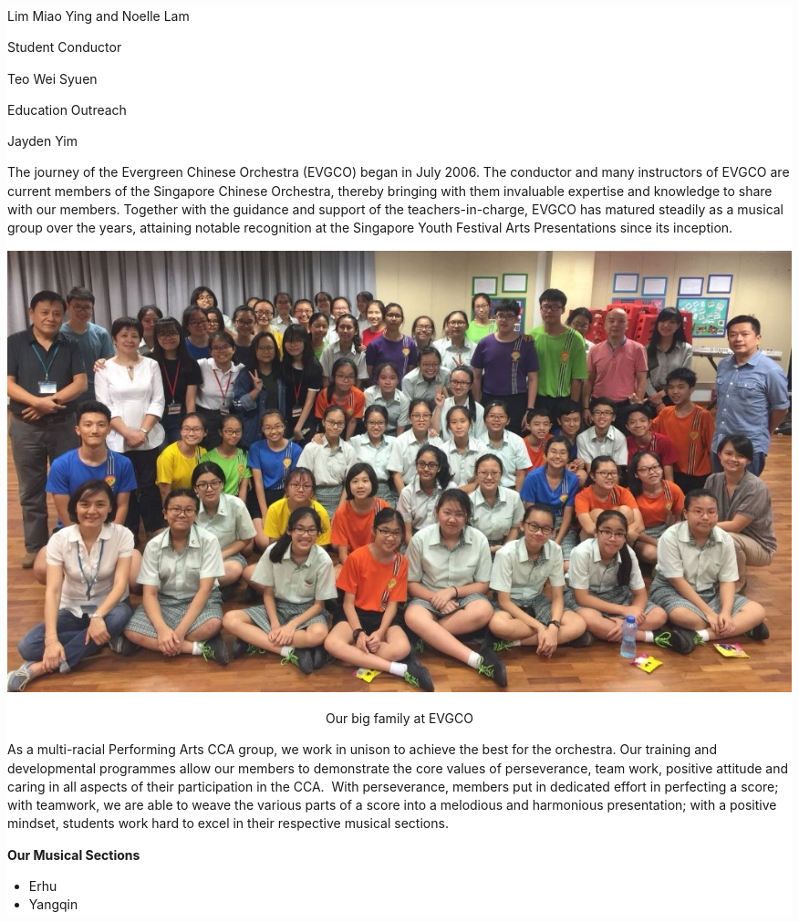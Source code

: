 <p>Lim Miao Ying and Noelle Lam</p>
</td>
</tr>
<tr>
<td>
<p>Student Conductor</p>
</td>
<td>
<p>Teo Wei Syuen</p>
</td>
</tr>
<tr>
<td>
<p>Education Outreach</p>
</td>
<td>
<p>Jayden Yim</p>
</td>
</tr>
</tbody>
</table>
<p>The journey of the Evergreen Chinese Orchestra (EVGCO) began in July 2006. The conductor and many instructors of EVGCO are current members of the Singapore Chinese Orchestra, thereby bringing with them invaluable expertise and knowledge to share with our members. Together with the guidance and support of the teachers-in-charge, EVGCO has matured steadily as a musical group over the years, attaining notable recognition at the Singapore Youth Festival Arts Presentations since its inception.</p>
<img src="/images/evgco1.jpg">
<p style="text-align: center;">Our big family at EVGCO</p>
<p>As a multi-racial Performing Arts CCA group, we work in unison to achieve the best for the orchestra. Our training and developmental programmes allow our members to demonstrate the core values of perseverance, team work, positive attitude and caring in all aspects of their participation in the CCA.&nbsp; With perseverance, members put in dedicated effort in perfecting a score; with teamwork, we are able to weave the various parts of a score into a melodious and harmonious presentation; with a positive mindset, students work hard to excel in their respective musical sections.</p>
<p><strong>Our Musical Sections</strong></p>
<ul>
<li>Erhu</li>
<li>Yangqin</li>